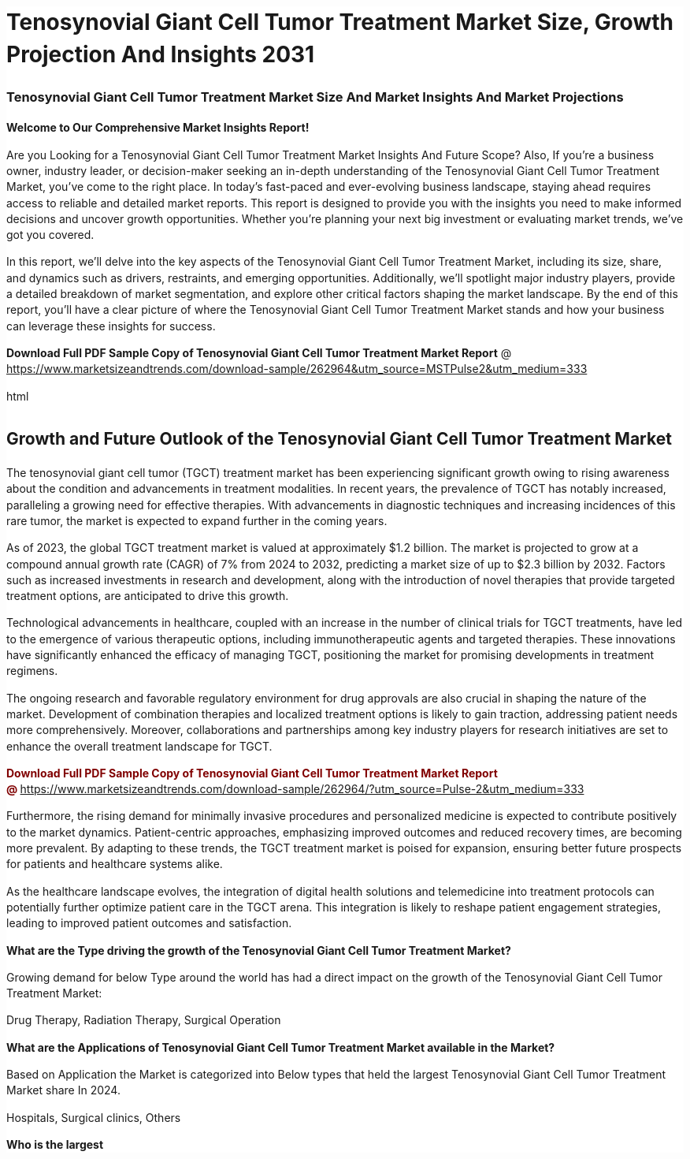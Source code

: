 <h1>Tenosynovial Giant Cell Tumor Treatment Market Size, Growth Projection And Insights 2031</h1><div class="" data-test-id=""><h3><span class="">Tenosynovial Giant Cell Tumor Treatment Market Size And Market Insights And Market Projections</span></h3></div><div class="" data-test-id=""><p><strong>Welcome to Our Comprehensive Market Insights Report!</strong></p><p>Are you Looking for a Tenosynovial Giant Cell Tumor Treatment Market Insights And Future Scope? Also, If you&rsquo;re a business owner, industry leader, or decision-maker seeking an in-depth understanding of the Tenosynovial Giant Cell Tumor Treatment Market, you&rsquo;ve come to the right place. In today&rsquo;s fast-paced and ever-evolving business landscape, staying ahead requires access to reliable and detailed market reports. This report is designed to provide you with the insights you need to make informed decisions and uncover growth opportunities. Whether you&rsquo;re planning your next big investment or evaluating market trends, we&rsquo;ve got you covered.</p><p>In this report, we&rsquo;ll delve into the key aspects of the Tenosynovial Giant Cell Tumor Treatment Market, including its size, share, and dynamics such as drivers, restraints, and emerging opportunities. Additionally, we&rsquo;ll spotlight major industry players, provide a detailed breakdown of market segmentation, and explore other critical factors shaping the market landscape. By the end of this report, you&rsquo;ll have a clear picture of where the Tenosynovial Giant Cell Tumor Treatment Market stands and how your business can leverage these insights for success.</p><p><strong>Download Full PDF Sample Copy of Tenosynovial Giant Cell Tumor Treatment Market Report</strong> @ <a href="https://www.marketsizeandtrends.com/download-sample/262964&utm_source=MSTPulse2&utm_medium=333" target="_blank">https://www.marketsizeandtrends.com/download-sample/262964&utm_source=MSTPulse2&utm_medium=333</a></p></div><div class="" data-test-id=""><p><span class="">html<div> <h2>Growth and Future Outlook of the Tenosynovial Giant Cell Tumor Treatment Market</h2> <p>The tenosynovial giant cell tumor (TGCT) treatment market has been experiencing significant growth owing to rising awareness about the condition and advancements in treatment modalities. In recent years, the prevalence of TGCT has notably increased, paralleling a growing need for effective therapies. With advancements in diagnostic techniques and increasing incidences of this rare tumor, the market is expected to expand further in the coming years.</p> <p>As of 2023, the global TGCT treatment market is valued at approximately $1.2 billion. The market is projected to grow at a compound annual growth rate (CAGR) of 7% from 2024 to 2032, predicting a market size of up to $2.3 billion by 2032. Factors such as increased investments in research and development, along with the introduction of novel therapies that provide targeted treatment options, are anticipated to drive this growth. </p> <p>Technological advancements in healthcare, coupled with an increase in the number of clinical trials for TGCT treatments, have led to the emergence of various therapeutic options, including immunotherapeutic agents and targeted therapies. These innovations have significantly enhanced the efficacy of managing TGCT, positioning the market for promising developments in treatment regimens.</p> <p>The ongoing research and favorable regulatory environment for drug approvals are also crucial in shaping the nature of the market. Development of combination therapies and localized treatment options is likely to gain traction, addressing patient needs more comprehensively. Moreover, collaborations and partnerships among key industry players for research initiatives are set to enhance the overall treatment landscape for TGCT.</p> <p><strong><span style="color: #800000;">Download Full PDF Sample Copy of Tenosynovial Giant Cell Tumor Treatment Market Report @</span>&nbsp;</strong><a href="https://www.marketsizeandtrends.com/download-sample/262964/?utm_source=Pulse-2&amp;utm_medium=333">https://www.marketsizeandtrends.com/download-sample/262964/?utm_source=Pulse-2&amp;utm_medium=333</a></p> <p>Furthermore, the rising demand for minimally invasive procedures and personalized medicine is expected to contribute positively to the market dynamics. Patient-centric approaches, emphasizing improved outcomes and reduced recovery times, are becoming more prevalent. By adapting to these trends, the TGCT treatment market is poised for expansion, ensuring better future prospects for patients and healthcare systems alike.</p> <p>As the healthcare landscape evolves, the integration of digital health solutions and telemedicine into treatment protocols can potentially further optimize patient care in the TGCT arena. This integration is likely to reshape patient engagement strategies, leading to improved patient outcomes and satisfaction.</p></div></span></p><p><strong><span class="">What are the&nbsp;Type driving the growth of the Tenosynovial Giant Cell Tumor Treatment Market?</span></strong></p></div><div class="" data-test-id=""><p><span class="">Growing demand for below Type around the world has had a direct impact on the growth of the Tenosynovial Giant Cell Tumor Treatment Market:</span></p></div><div class="" data-test-id=""><p>Drug Therapy, Radiation Therapy, Surgical Operation</p><p><span class=""><strong>What are the&nbsp;Applications&nbsp;of Tenosynovial Giant Cell Tumor Treatment Market available in the Market?</strong></span></p></div><div class="" data-test-id=""><p><span class="">Based on Application the Market is categorized into Below types that held the largest Tenosynovial Giant Cell Tumor Treatment Market share In 2024.</span></p></div><div class="" data-test-id=""><p><span class="">Hospitals, Surgical clinics, Others</span></p><p><span class=""><strong>Who is the largest